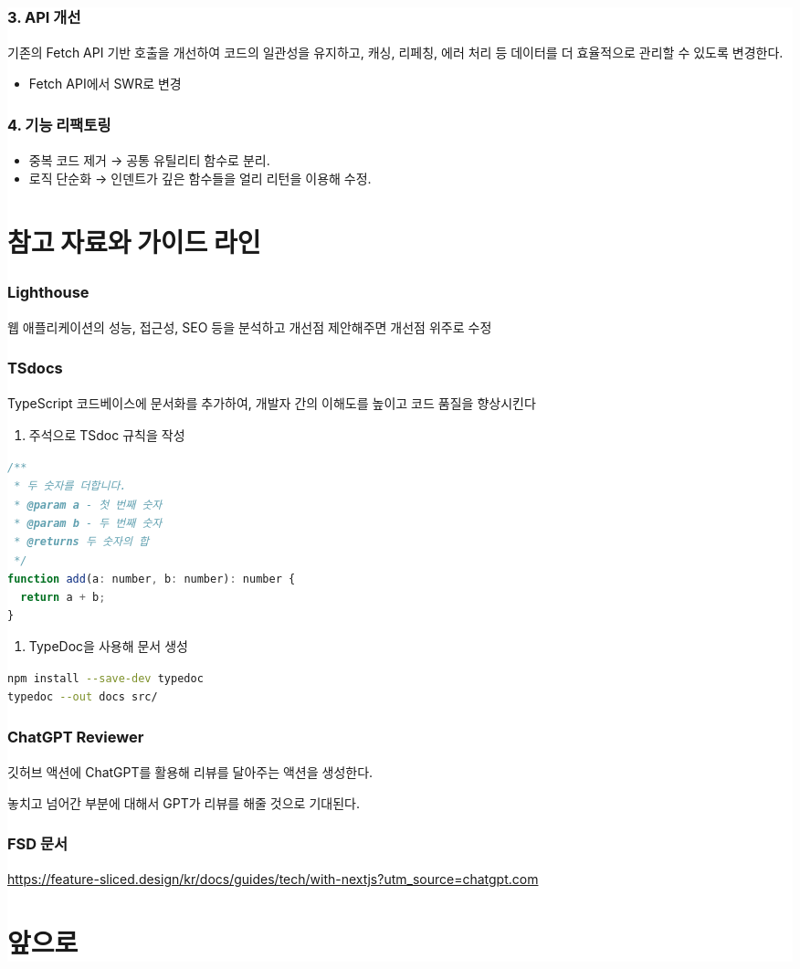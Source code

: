 ### 3. API 개선

기존의 Fetch API 기반 호출을 개선하여 코드의 일관성을 유지하고, 캐싱, 리페칭, 에러 처리 등 데이터를 더 효율적으로 관리할 수 있도록 변경한다.

- Fetch API에서 SWR로 변경

### 4. 기능 리팩토링

- 중복 코드 제거 → 공통 유틸리티 함수로 분리.
- 로직 단순화 → 인덴트가 깊은 함수들을 얼리 리턴을 이용해 수정.

# 참고 자료와 가이드 라인

### Lighthouse

웹 애플리케이션의 성능, 접근성, SEO 등을 분석하고 개선점 제안해주면 개선점 위주로 수정

### TSdocs

TypeScript 코드베이스에 문서화를 추가하여, 개발자 간의 이해도를 높이고 코드 품질을 향상시킨다

1. 주석으로 TSdoc 규칙을 작성

```jsx
/**
 * 두 숫자를 더합니다.
 * @param a - 첫 번째 숫자
 * @param b - 두 번째 숫자
 * @returns 두 숫자의 합
 */
function add(a: number, b: number): number {
  return a + b;
}
```

1. TypeDoc을 사용해 문서 생성

```bash
npm install --save-dev typedoc
typedoc --out docs src/
```

### ChatGPT Reviewer

깃허브 액션에 ChatGPT를 활용해 리뷰를 달아주는 액션을 생성한다.

놓치고 넘어간 부분에 대해서 GPT가 리뷰를 해줄 것으로 기대된다.

### FSD 문서

https://feature-sliced.design/kr/docs/guides/tech/with-nextjs?utm_source=chatgpt.com

# 앞으로
